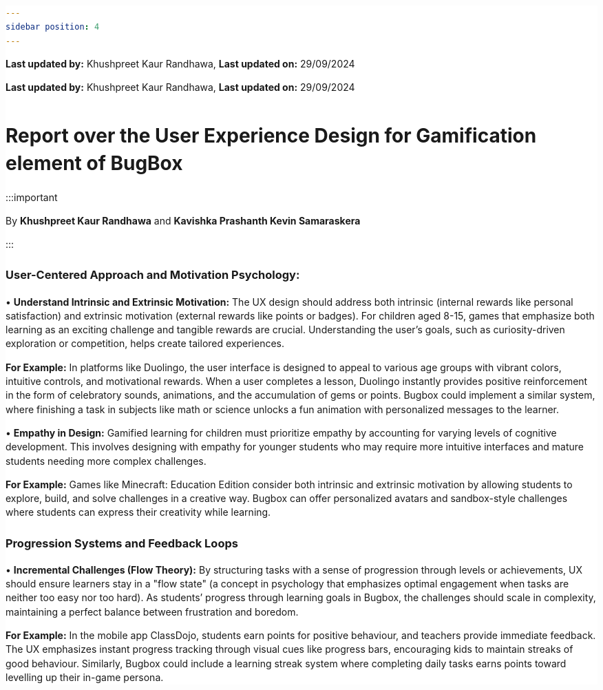 ```yaml
--- 
sidebar position: 4
---
```


**Last updated by:** Khushpreet Kaur Randhawa, **Last updated on:** 29/09/2024


**Last updated by:** Khushpreet Kaur Randhawa, **Last updated on:** 29/09/2024


# Report over the User Experience Design for Gamification element of BugBox

:::important

By **Khushpreet Kaur Randhawa** and **Kavishka Prashanth Kevin Samaraskera**

:::

### User-Centered Approach and Motivation Psychology: 

•	**Understand Intrinsic and Extrinsic Motivation:** The UX design should address both intrinsic (internal rewards like personal satisfaction) and extrinsic motivation (external rewards like points or badges). For children aged 8-15, games that emphasize both learning as an exciting challenge and tangible rewards are crucial. Understanding the user’s goals, such as curiosity-driven exploration or competition, helps create tailored experiences. 

**For Example:** In platforms like Duolingo, the user interface is designed to appeal to various age groups with vibrant colors, intuitive controls, and motivational rewards. When a user completes a lesson, Duolingo instantly provides positive reinforcement in the form of celebratory sounds, animations, and the accumulation of gems or points. Bugbox could implement a similar system, where finishing a task in subjects like math or science unlocks a fun animation with personalized messages to the learner.

•	**Empathy in Design:** Gamified learning for children must prioritize empathy by accounting for varying levels of cognitive development. This involves designing with empathy for younger students who may require more intuitive interfaces and mature students needing more complex challenges. 

**For Example:** Games like Minecraft: Education Edition consider both intrinsic and extrinsic motivation by allowing students to explore, build, and solve challenges in a creative way. Bugbox can offer personalized avatars and sandbox-style challenges where students can express their creativity while learning.

### Progression Systems and Feedback Loops 

•	**Incremental Challenges (Flow Theory):** By structuring tasks with a sense of progression through levels or achievements, UX should ensure learners stay in a "flow state" (a concept in psychology that emphasizes optimal engagement when tasks are neither too easy nor too hard). As students’ progress through learning goals in Bugbox, the challenges should scale in complexity, maintaining a perfect balance between frustration and boredom.

**For Example:** In the mobile app ClassDojo, students earn points for positive behaviour, and teachers provide immediate feedback. The UX emphasizes instant progress tracking through visual cues like progress bars, encouraging kids to maintain streaks of good behaviour. Similarly, Bugbox could include a learning streak system where completing daily tasks earns points toward levelling up their in-game persona.
